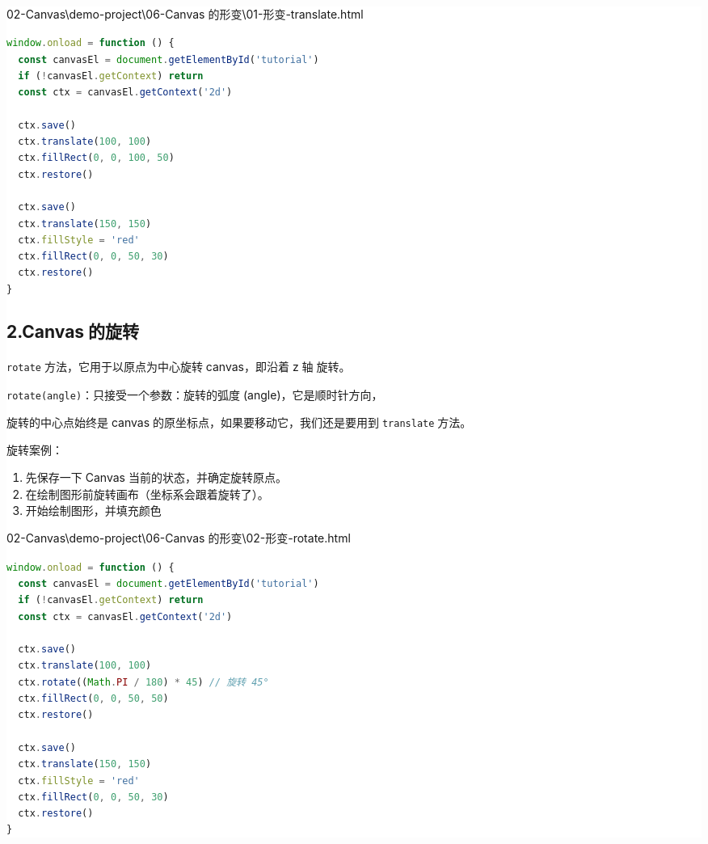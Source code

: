 02-Canvas\demo-project\06-Canvas 的形变\01-形变-translate.html

```js
window.onload = function () {
  const canvasEl = document.getElementById('tutorial')
  if (!canvasEl.getContext) return
  const ctx = canvasEl.getContext('2d')

  ctx.save()
  ctx.translate(100, 100)
  ctx.fillRect(0, 0, 100, 50)
  ctx.restore()

  ctx.save()
  ctx.translate(150, 150)
  ctx.fillStyle = 'red'
  ctx.fillRect(0, 0, 50, 30)
  ctx.restore()
}
```

## 2.Canvas 的旋转

`rotate` 方法，它用于以原点为中心旋转 canvas，即沿着 z 轴 旋转。

`rotate(angle)`：只接受一个参数：旋转的弧度 (angle)，它是顺时针方向，

旋转的中心点始终是 canvas 的原坐标点，如果要移动它，我们还是要用到 `translate` 方法。

旋转案例：

1. 先保存一下 Canvas 当前的状态，并确定旋转原点。
2. 在绘制图形前旋转画布（坐标系会跟着旋转了）。
3. 开始绘制图形，并填充颜色

02-Canvas\demo-project\06-Canvas 的形变\02-形变-rotate.html

```js
window.onload = function () {
  const canvasEl = document.getElementById('tutorial')
  if (!canvasEl.getContext) return
  const ctx = canvasEl.getContext('2d')

  ctx.save()
  ctx.translate(100, 100)
  ctx.rotate((Math.PI / 180) * 45) // 旋转 45°
  ctx.fillRect(0, 0, 50, 50)
  ctx.restore()

  ctx.save()
  ctx.translate(150, 150)
  ctx.fillStyle = 'red'
  ctx.fillRect(0, 0, 50, 30)
  ctx.restore()
}
```
